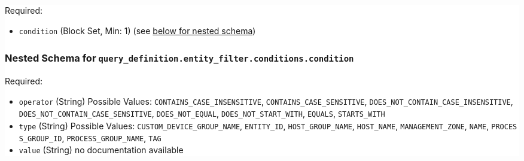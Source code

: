 Required:

- `condition` (Block Set, Min: 1) (see [below for nested schema](#nestedblock--query_definition--entity_filter--conditions--condition))

<a id="nestedblock--query_definition--entity_filter--conditions--condition"></a>
### Nested Schema for `query_definition.entity_filter.conditions.condition`

Required:

- `operator` (String) Possible Values: `CONTAINS_CASE_INSENSITIVE`, `CONTAINS_CASE_SENSITIVE`, `DOES_NOT_CONTAIN_CASE_INSENSITIVE`, `DOES_NOT_CONTAIN_CASE_SENSITIVE`, `DOES_NOT_EQUAL`, `DOES_NOT_START_WITH`, `EQUALS`, `STARTS_WITH`
- `type` (String) Possible Values: `CUSTOM_DEVICE_GROUP_NAME`, `ENTITY_ID`, `HOST_GROUP_NAME`, `HOST_NAME`, `MANAGEMENT_ZONE`, `NAME`, `PROCESS_GROUP_ID`, `PROCESS_GROUP_NAME`, `TAG`
- `value` (String) no documentation available
 